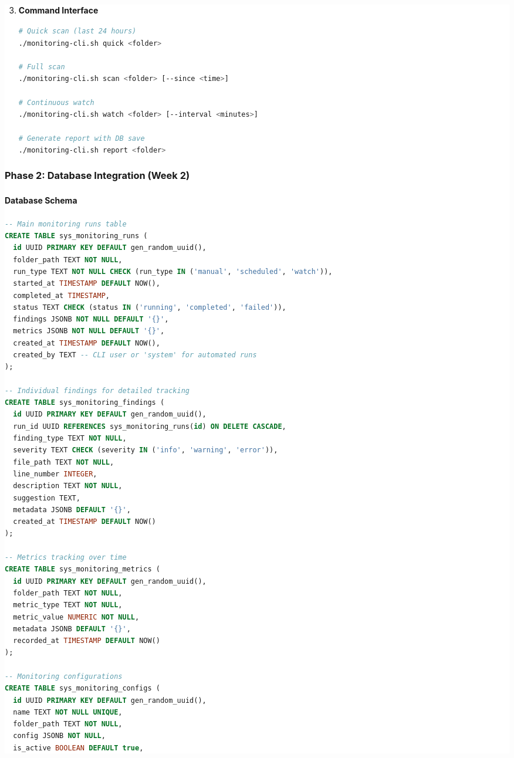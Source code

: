 3. **Command Interface**
   ```bash
   # Quick scan (last 24 hours)
   ./monitoring-cli.sh quick <folder>
   
   # Full scan
   ./monitoring-cli.sh scan <folder> [--since <time>]
   
   # Continuous watch
   ./monitoring-cli.sh watch <folder> [--interval <minutes>]
   
   # Generate report with DB save
   ./monitoring-cli.sh report <folder>
   ```

### Phase 2: Database Integration (Week 2)

#### Database Schema
```sql
-- Main monitoring runs table
CREATE TABLE sys_monitoring_runs (
  id UUID PRIMARY KEY DEFAULT gen_random_uuid(),
  folder_path TEXT NOT NULL,
  run_type TEXT NOT NULL CHECK (run_type IN ('manual', 'scheduled', 'watch')),
  started_at TIMESTAMP DEFAULT NOW(),
  completed_at TIMESTAMP,
  status TEXT CHECK (status IN ('running', 'completed', 'failed')),
  findings JSONB NOT NULL DEFAULT '{}',
  metrics JSONB NOT NULL DEFAULT '{}',
  created_at TIMESTAMP DEFAULT NOW(),
  created_by TEXT -- CLI user or 'system' for automated runs
);

-- Individual findings for detailed tracking
CREATE TABLE sys_monitoring_findings (
  id UUID PRIMARY KEY DEFAULT gen_random_uuid(),
  run_id UUID REFERENCES sys_monitoring_runs(id) ON DELETE CASCADE,
  finding_type TEXT NOT NULL,
  severity TEXT CHECK (severity IN ('info', 'warning', 'error')),
  file_path TEXT NOT NULL,
  line_number INTEGER,
  description TEXT NOT NULL,
  suggestion TEXT,
  metadata JSONB DEFAULT '{}',
  created_at TIMESTAMP DEFAULT NOW()
);

-- Metrics tracking over time
CREATE TABLE sys_monitoring_metrics (
  id UUID PRIMARY KEY DEFAULT gen_random_uuid(),
  folder_path TEXT NOT NULL,
  metric_type TEXT NOT NULL,
  metric_value NUMERIC NOT NULL,
  metadata JSONB DEFAULT '{}',
  recorded_at TIMESTAMP DEFAULT NOW()
);

-- Monitoring configurations
CREATE TABLE sys_monitoring_configs (
  id UUID PRIMARY KEY DEFAULT gen_random_uuid(),
  name TEXT NOT NULL UNIQUE,
  folder_path TEXT NOT NULL,
  config JSONB NOT NULL,
  is_active BOOLEAN DEFAULT true,
```